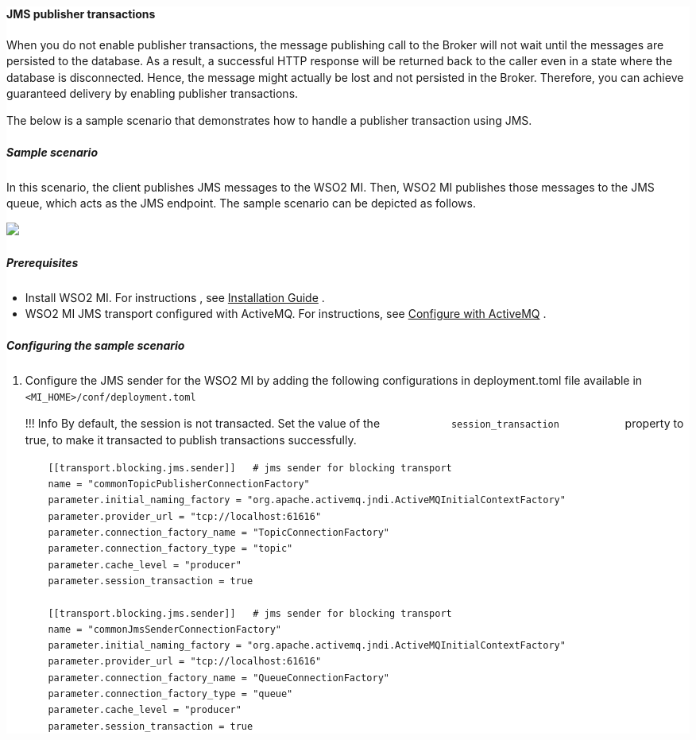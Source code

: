 #### JMS publisher transactions

When you do not enable publisher transactions, the message publishing
call to the Broker will not wait until the messages are persisted to the
database. As a result, a successful HTTP response will be returned back
to the caller even in a state where the database is disconnected. Hence,
the message might actually be lost and not persisted in the Broker.
Therefore, you can achieve guaranteed delivery by enabling publisher
transactions.

The below is a sample scenario that demonstrates how to handle a
publisher transaction using JMS.

##### Sample scenario

In this scenario, the client publishes JMS messages to the WSO2 MI. Then, WSO2 MI publishes those messages to the JMS
queue, which acts as the JMS endpoint. The sample scenario can be
depicted as follows.

![](attachments/119131477/119131480.png)

##### Prerequisites

-   Install WSO2 MI. For instructions , see [Installation
    Guide](https://ei.docs.wso2.com/en/latest/micro-integrator/setup/installation/install_in_vm/) .
-   WSO2 MI JMS transport configured with ActiveMQ. For instructions,
        see [Configure with
        ActiveMQ](https://ei.docs.wso2.com/en/latest/micro-integrator/setup/brokers/configure-with-ActiveMQ/)
    .

##### Configuring the sample scenario

1.  Configure the JMS sender for the WSO2 MI by adding the following configurations in deployment.toml file
    available in
    `             <MI_HOME>/conf/deployment.toml            `

    !!! Info
        By default, the session is not transacted. Set the value of the
        `             session_transaction            ` property to true, to
        make it transacted to publish transactions successfully.
    
    ```
        [[transport.blocking.jms.sender]]   # jms sender for blocking transport
        name = "commonTopicPublisherConnectionFactory"
        parameter.initial_naming_factory = "org.apache.activemq.jndi.ActiveMQInitialContextFactory"
        parameter.provider_url = "tcp://localhost:61616"
        parameter.connection_factory_name = "TopicConnectionFactory"
        parameter.connection_factory_type = "topic"
        parameter.cache_level = "producer"
        parameter.session_transaction = true
        
        [[transport.blocking.jms.sender]]   # jms sender for blocking transport
        name = "commonJmsSenderConnectionFactory"
        parameter.initial_naming_factory = "org.apache.activemq.jndi.ActiveMQInitialContextFactory"
        parameter.provider_url = "tcp://localhost:61616"
        parameter.connection_factory_name = "QueueConnectionFactory"
        parameter.connection_factory_type = "queue"
        parameter.cache_level = "producer"
        parameter.session_transaction = true
    ```
